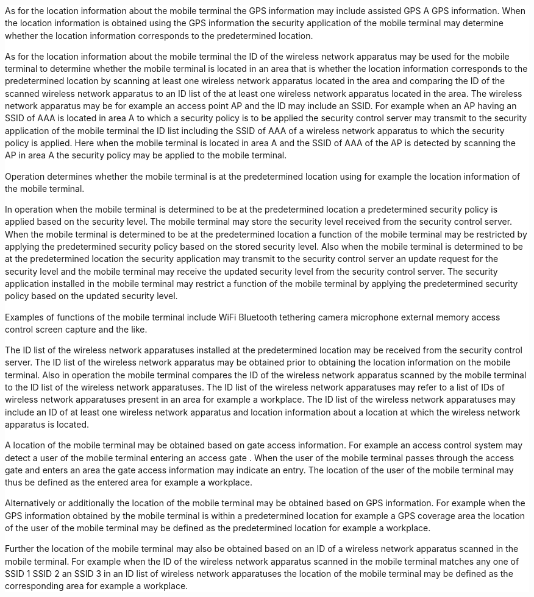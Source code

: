 As for the location information about the mobile terminal the GPS information may include assisted GPS A GPS information. When the location information is obtained using the GPS information the security application of the mobile terminal may determine whether the location information corresponds to the predetermined location.

As for the location information about the mobile terminal the ID of the wireless network apparatus may be used for the mobile terminal to determine whether the mobile terminal is located in an area that is whether the location information corresponds to the predetermined location by scanning at least one wireless network apparatus located in the area and comparing the ID of the scanned wireless network apparatus to an ID list of the at least one wireless network apparatus located in the area. The wireless network apparatus may be for example an access point AP and the ID may include an SSID. For example when an AP having an SSID of AAA is located in area A to which a security policy is to be applied the security control server may transmit to the security application of the mobile terminal the ID list including the SSID of AAA of a wireless network apparatus to which the security policy is applied. Here when the mobile terminal is located in area A and the SSID of AAA of the AP is detected by scanning the AP in area A the security policy may be applied to the mobile terminal.

Operation determines whether the mobile terminal is at the predetermined location using for example the location information of the mobile terminal.

In operation when the mobile terminal is determined to be at the predetermined location a predetermined security policy is applied based on the security level. The mobile terminal may store the security level received from the security control server. When the mobile terminal is determined to be at the predetermined location a function of the mobile terminal may be restricted by applying the predetermined security policy based on the stored security level. Also when the mobile terminal is determined to be at the predetermined location the security application may transmit to the security control server an update request for the security level and the mobile terminal may receive the updated security level from the security control server. The security application installed in the mobile terminal may restrict a function of the mobile terminal by applying the predetermined security policy based on the updated security level.

Examples of functions of the mobile terminal include WiFi Bluetooth tethering camera microphone external memory access control screen capture and the like.

The ID list of the wireless network apparatuses installed at the predetermined location may be received from the security control server. The ID list of the wireless network apparatus may be obtained prior to obtaining the location information on the mobile terminal. Also in operation the mobile terminal compares the ID of the wireless network apparatus scanned by the mobile terminal to the ID list of the wireless network apparatuses. The ID list of the wireless network apparatuses may refer to a list of IDs of wireless network apparatuses present in an area for example a workplace. The ID list of the wireless network apparatuses may include an ID of at least one wireless network apparatus and location information about a location at which the wireless network apparatus is located.

A location of the mobile terminal may be obtained based on gate access information. For example an access control system may detect a user of the mobile terminal entering an access gate . When the user of the mobile terminal passes through the access gate and enters an area the gate access information may indicate an entry. The location of the user of the mobile terminal may thus be defined as the entered area for example a workplace.

Alternatively or additionally the location of the mobile terminal may be obtained based on GPS information. For example when the GPS information obtained by the mobile terminal is within a predetermined location for example a GPS coverage area the location of the user of the mobile terminal may be defined as the predetermined location for example a workplace.

Further the location of the mobile terminal may also be obtained based on an ID of a wireless network apparatus scanned in the mobile terminal. For example when the ID of the wireless network apparatus scanned in the mobile terminal matches any one of SSID 1 SSID 2 an SSID 3 in an ID list of wireless network apparatuses the location of the mobile terminal may be defined as the corresponding area for example a workplace.
